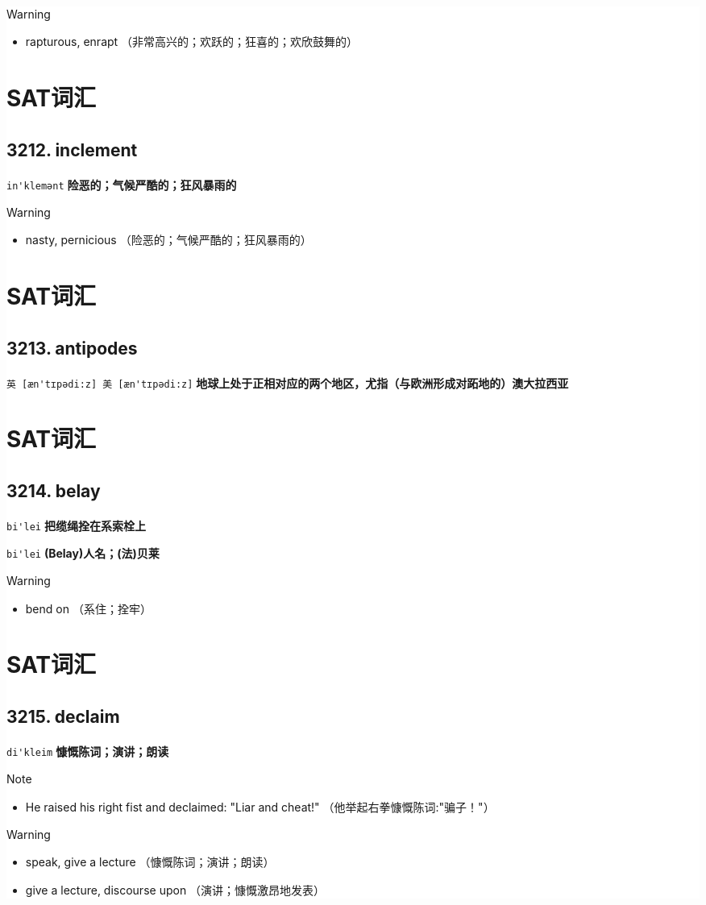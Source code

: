 > [!WARNING]
>
> - rapturous, enrapt （非常高兴的；欢跃的；狂喜的；欢欣鼓舞的）
>

# SAT词汇

## 3212. inclement

`in'klemənt`  **险恶的；气候严酷的；狂风暴雨的**

> [!WARNING]
>
> - nasty, pernicious （险恶的；气候严酷的；狂风暴雨的）
>

# SAT词汇

## 3213. antipodes

`英 [æn'tɪpədi:z] 美 [æn'tɪpədi:z]`  **地球上处于正相对应的两个地区，尤指（与欧洲形成对跖地的）澳大拉西亚**

# SAT词汇

## 3214. belay

`bi'lei`  **把缆绳拴在系索栓上**

`bi'lei`  **(Belay)人名；(法)贝莱**

> [!WARNING]
>
> - bend on （系住；拴牢）
>

# SAT词汇

## 3215. declaim

`di'kleim`  **慷慨陈词；演讲；朗读**

> [!NOTE]
>
> - He raised his right fist and declaimed: "Liar and cheat!" （他举起右拳慷慨陈词:"骗子！"）
>

> [!WARNING]
>
> - speak, give a lecture （慷慨陈词；演讲；朗读）
>
> - give a lecture, discourse upon （演讲；慷慨激昂地发表）
>
